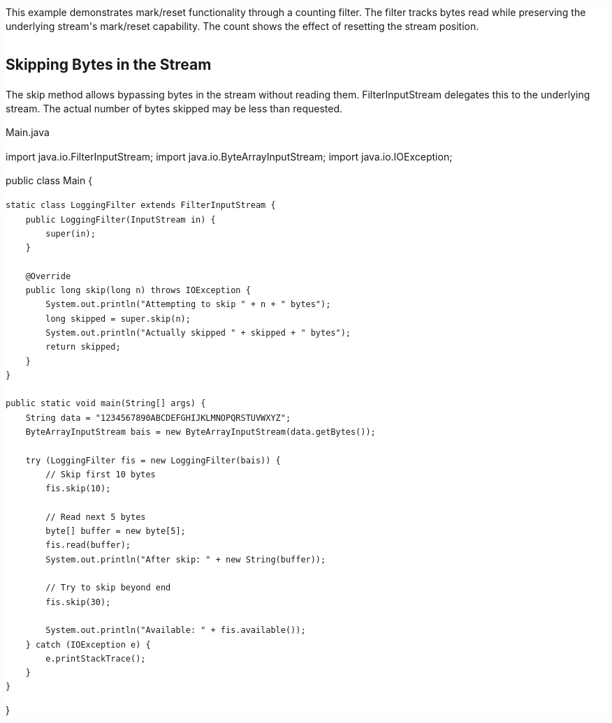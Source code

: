 This example demonstrates mark/reset functionality through a counting filter. The
filter tracks bytes read while preserving the underlying stream's mark/reset
capability. The count shows the effect of resetting the stream position.

## Skipping Bytes in the Stream

The skip method allows bypassing bytes in the stream without reading
them. FilterInputStream delegates this to the underlying stream. The actual
number of bytes skipped may be less than requested.

Main.java
  

import java.io.FilterInputStream;
import java.io.ByteArrayInputStream;
import java.io.IOException;

public class Main {

    static class LoggingFilter extends FilterInputStream {
        public LoggingFilter(InputStream in) {
            super(in);
        }
        
        @Override
        public long skip(long n) throws IOException {
            System.out.println("Attempting to skip " + n + " bytes");
            long skipped = super.skip(n);
            System.out.println("Actually skipped " + skipped + " bytes");
            return skipped;
        }
    }

    public static void main(String[] args) {
        String data = "1234567890ABCDEFGHIJKLMNOPQRSTUVWXYZ";
        ByteArrayInputStream bais = new ByteArrayInputStream(data.getBytes());
        
        try (LoggingFilter fis = new LoggingFilter(bais)) {
            // Skip first 10 bytes
            fis.skip(10);
            
            // Read next 5 bytes
            byte[] buffer = new byte[5];
            fis.read(buffer);
            System.out.println("After skip: " + new String(buffer));
            
            // Try to skip beyond end
            fis.skip(30);
            
            System.out.println("Available: " + fis.available());
        } catch (IOException e) {
            e.printStackTrace();
        }
    }
}
